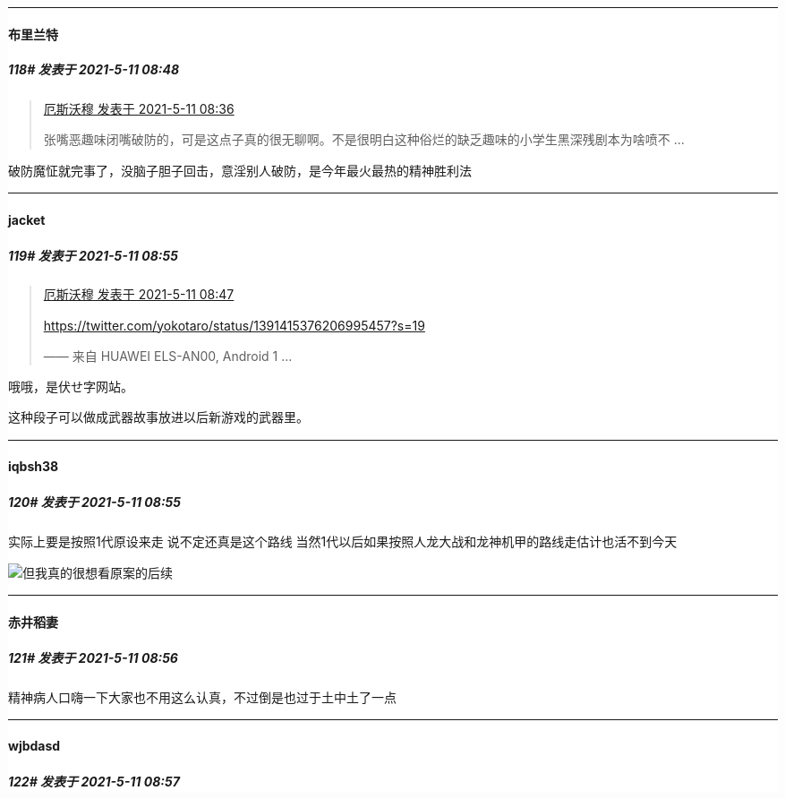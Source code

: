 
*****

####  布里兰特  
##### 118#       发表于 2021-5-11 08:48


<blockquote><a href="httphttps://bbs.saraba1st.com/2b/forum.php?mod=redirect&amp;goto=findpost&amp;pid=51207045&amp;ptid=2003316" target="_blank">厄斯沃穆 发表于 2021-5-11 08:36</a>

张嘴恶趣味闭嘴破防的，可是这点子真的很无聊啊。不是很明白这种俗烂的缺乏趣味的小学生黑深残剧本为啥喷不 ...</blockquote>
破防魔怔就完事了，没脑子胆子回击，意淫别人破防，是今年最火最热的精神胜利法


*****

####  jacket  
##### 119#       发表于 2021-5-11 08:55


<blockquote><a href="httphttps://bbs.saraba1st.com/2b/forum.php?mod=redirect&amp;goto=findpost&amp;pid=51207155&amp;ptid=2003316" target="_blank">厄斯沃穆 发表于 2021-5-11 08:47</a>

https://twitter.com/yokotaro/status/1391415376206995457?s=19


—— 来自 HUAWEI ELS-AN00, Android 1 ...</blockquote>
哦哦，是伏せ字网站。


这种段子可以做成武器故事放进以后新游戏的武器里。


*****

####  iqbsh38  
##### 120#       发表于 2021-5-11 08:55


实际上要是按照1代原设来走 说不定还真是这个路线 当然1代以后如果按照人龙大战和龙神机甲的路线走估计也活不到今天

<img src="https://static.saraba1st.com/image/smiley/face2017/219.png" referrerpolicy="no-referrer">但我真的很想看原案的后续




*****

####  赤井稻妻  
##### 121#       发表于 2021-5-11 08:56


精神病人口嗨一下大家也不用这么认真，不过倒是也过于土中土了一点


*****

####  wjbdasd  
##### 122#       发表于 2021-5-11 08:57

